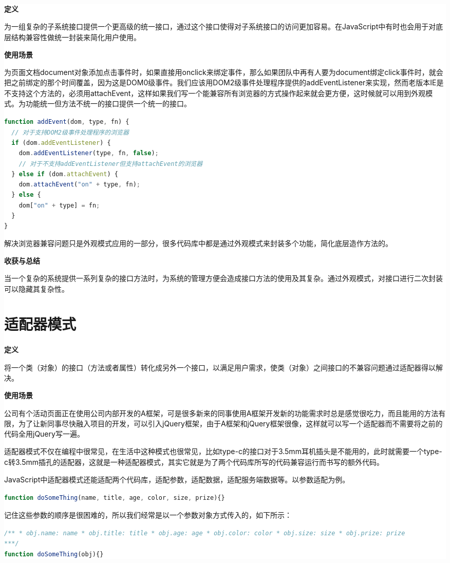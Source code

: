 **定义**

为一组复杂的子系统接口提供一个更高级的统一接口，通过这个接口使得对子系统接口的访问更加容易。在JavaScript中有时也会用于对底层结构兼容性做统一封装来简化用户使用。

**使用场景**

为页面文档document对象添加点击事件时，如果直接用onclick来绑定事件，那么如果团队中再有人要为document绑定click事件时，就会把之前绑定的那个时间覆盖，因为这是DOM0级事件。我们应该用DOM2级事件处理程序提供的addEventListener来实现，然而老版本IE是不支持这个方法的，必须用attachEvent，这样如果我们写一个能兼容所有浏览器的方式操作起来就会更方便，这时候就可以用到外观模式。为功能统一但方法不统一的接口提供一个统一的接口。

```jsx
function addEvent(dom, type, fn) {
  // 对于支持DOM2级事件处理程序的浏览器
  if (dom.addEventListener) {
    dom.addEventListener(type, fn, false);
    // 对于不支持addEventListener但支持attachEvent的浏览器
  } else if (dom.attachEvent) {
    dom.attachEvent("on" + type, fn);
  } else {
    dom["on" + type] = fn;
  }
}
```

解决浏览器兼容问题只是外观模式应用的一部分，很多代码库中都是通过外观模式来封装多个功能，简化底层造作方法的。

**收获与总结**

当一个复杂的系统提供一系列复杂的接口方法时，为系统的管理方便会造成接口方法的使用及其复杂。通过外观模式，对接口进行二次封装可以隐藏其复杂性。

# **适配器模式**

**定义**

将一个类（对象）的接口（方法或者属性）转化成另外一个接口，以满足用户需求，使类（对象）之间接口的不兼容问题通过适配器得以解决。

**使用场景**

公司有个活动页面正在使用公司内部开发的A框架，可是很多新来的同事使用A框架开发新的功能需求时总是感觉很吃力，而且能用的方法有限，为了让新同事尽快融入项目的开发，可以引入jQuery框架，由于A框架和jQuery框架很像，这样就可以写一个适配器而不需要将之前的代码全用jQuery写一遍。

适配器模式不仅在编程中很常见，在生活中这种模式也很常见，比如type-c的接口对于3.5mm耳机插头是不能用的，此时就需要一个type-c转3.5mm插孔的适配器，这就是一种适配器模式，其实它就是为了两个代码库所写的代码兼容运行而书写的额外代码。

JavaScript中适配器模式还能适配两个代码库，适配参数，适配数据，适配服务端数据等。以参数适配为例。

```jsx
function doSomeThing(name, title, age, color, size, prize){}
```

记住这些参数的顺序是很困难的，所以我们经常是以一个参数对象方式传入的，如下所示：

```jsx
/** * obj.name: name * obj.title: title * obj.age: age * obj.color: color * obj.size: size * obj.prize: prize
***/
function doSomeThing(obj){}
```
